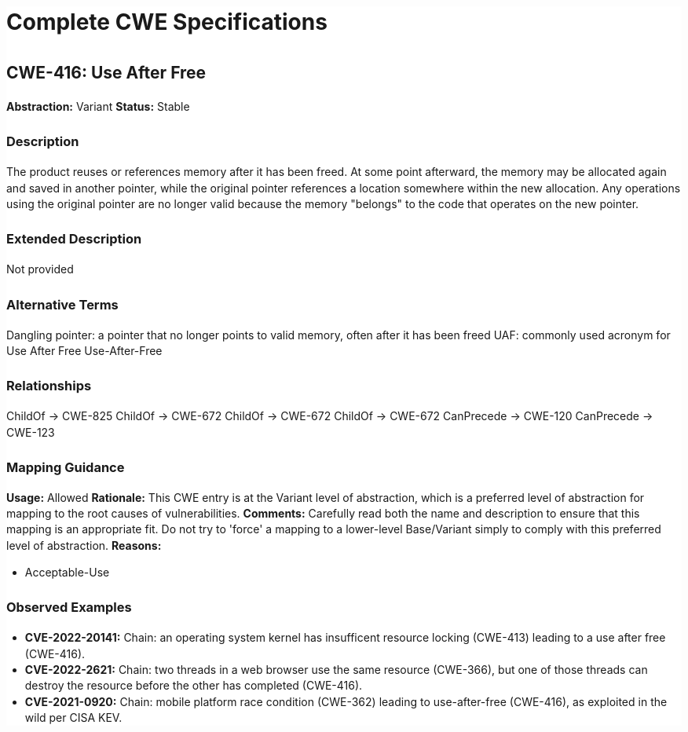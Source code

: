 

# Complete CWE Specifications


## CWE-416: Use After Free
**Abstraction:** Variant
**Status:** Stable

### Description
The product reuses or references memory after it has been freed. At some point afterward, the memory may be allocated again and saved in another pointer, while the original pointer references a location somewhere within the new allocation. Any operations using the original pointer are no longer valid because the memory "belongs" to the code that operates on the new pointer.

### Extended Description
Not provided

### Alternative Terms
Dangling pointer: a pointer that no longer points to valid memory, often after it has been freed
UAF: commonly used acronym for Use After Free
Use-After-Free

### Relationships
ChildOf -> CWE-825
ChildOf -> CWE-672
ChildOf -> CWE-672
ChildOf -> CWE-672
CanPrecede -> CWE-120
CanPrecede -> CWE-123

### Mapping Guidance
**Usage:** Allowed
**Rationale:** This CWE entry is at the Variant level of abstraction, which is a preferred level of abstraction for mapping to the root causes of vulnerabilities.
**Comments:** Carefully read both the name and description to ensure that this mapping is an appropriate fit. Do not try to 'force' a mapping to a lower-level Base/Variant simply to comply with this preferred level of abstraction.
**Reasons:**
- Acceptable-Use



### Observed Examples
- **CVE-2022-20141:** Chain: an operating system kernel has insufficent resource locking (CWE-413) leading to a use after free (CWE-416).
- **CVE-2022-2621:** Chain: two threads in a web browser use the same resource (CWE-366), but one of those threads can destroy the resource before the other has completed (CWE-416).
- **CVE-2021-0920:** Chain: mobile platform race condition (CWE-362) leading to use-after-free (CWE-416), as exploited in the wild per CISA KEV.
